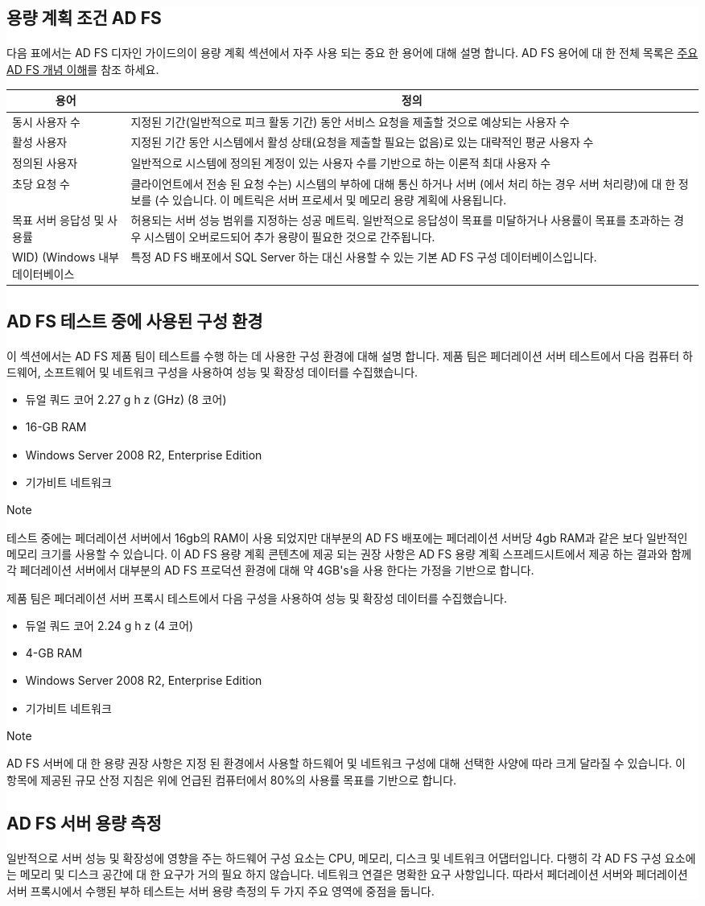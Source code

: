 ## <a name="ad-fs-capacity-planning-terms"></a><a name="bk_terms"></a>용량 계획 조건 AD FS  
다음 표에서는 AD FS 디자인 가이드의이 용량 계획 섹션에서 자주 사용 되는 중요 한 용어에 대해 설명 합니다. AD FS 용어에 대 한 전체 목록은 [주요 AD FS 개념 이해](../../ad-fs/technical-reference/Understanding-Key-AD-FS-Concepts.md)를 참조 하세요.  
  
|용어|정의|  
|--------|--------------|  
|동시 사용자 수|지정된 기간(일반적으로 피크 활동 기간) 동안 서비스 요청을 제출할 것으로 예상되는 사용자 수|  
|활성 사용자|지정된 기간 동안 시스템에서 활성 상태(요청을 제출할 필요는 없음)로 있는 대략적인 평균 사용자 수|  
|정의된 사용자|일반적으로 시스템에 정의된 계정이 있는 사용자 수를 기반으로 하는 이론적 최대 사용자 수|  
|초당 요청 수|클라이언트에서 전송 된 요청 수는\) 시스템의 부하에 대해 통신 하거나 서버 \(에서 처리 하는 경우 서버 처리량\)에 대 한 정보를 \(수 있습니다. 이 메트릭은 서버 프로세서 및 메모리 용량 계획에 사용됩니다.|  
|목표 서버 응답성 및 사용률|허용되는 서버 성능 범위를 지정하는 성공 메트릭. 일반적으로 응답성이 목표를 미달하거나 사용률이 목표를 초과하는 경우 시스템이 오버로드되어 추가 용량이 필요한 것으로 간주됩니다.|  
|WID\) \(Windows 내부 데이터베이스|특정 AD FS 배포에서 SQL Server 하는 대신 사용할 수 있는 기본 AD FS 구성 데이터베이스입니다.|  
  
## <a name="configuration-environment-used-during-ad-fs-testing"></a>AD FS 테스트 중에 사용된 구성 환경  
이 섹션에서는 AD FS 제품 팀이 테스트를 수행 하는 데 사용한 구성 환경에 대해 설명 합니다. 제품 팀은 페더레이션 서버 테스트에서 다음 컴퓨터 하드웨어, 소프트웨어 및 네트워크 구성을 사용하여 성능 및 확장성 데이터를 수집했습니다.  
  
-   듀얼 쿼드 코어 2.27 g h z \(GHz\) \(8 코어\)  
  
-   16\-GB RAM  
  
-   Windows Server 2008 R2, Enterprise Edition  
  
-   기가비트 네트워크  
  
> [!NOTE]  
> 테스트 중에는 페더레이션 서버에서 16gb의 RAM이 사용 되었지만 대부분의 AD FS 배포에는 페더레이션 서버당 4gb RAM과 같은 보다 일반적인 메모리 크기를 사용할 수 있습니다. 이 AD FS 용량 계획 콘텐츠에 제공 되는 권장 사항은 AD FS 용량 계획 스프레드시트에서 제공 하는 결과와 함께 각 페더레이션 서버에서 대부분의 AD FS 프로덕션 환경에 대해 약 4GB's을 사용 한다는 가정을 기반으로 합니다.  
  
제품 팀은 페더레이션 서버 프록시 테스트에서 다음 구성을 사용하여 성능 및 확장성 데이터를 수집했습니다.  
  
-   듀얼 쿼드 코어 2.24 g h z \(4 코어\)  
  
-   4\-GB RAM  
  
-   Windows Server 2008 R2, Enterprise Edition  
  
-   기가비트 네트워크  
  
> [!NOTE]  
> AD FS 서버에 대 한 용량 권장 사항은 지정 된 환경에서 사용할 하드웨어 및 네트워크 구성에 대해 선택한 사양에 따라 크게 달라질 수 있습니다. 이 항목에 제공된 규모 산정 지침은 위에 언급된 컴퓨터에서 80%의 사용률 목표를 기반으로 합니다.  
  
## <a name="measure-ad-fs-server-capacity"></a>AD FS 서버 용량 측정  
일반적으로 서버 성능 및 확장성에 영향을 주는 하드웨어 구성 요소는 CPU, 메모리, 디스크 및 네트워크 어댑터입니다. 다행히 각 AD FS 구성 요소에는 메모리 및 디스크 공간에 대 한 요구가 거의 필요 하지 않습니다. 네트워크 연결은 명확한 요구 사항입니다. 따라서 페더레이션 서버와 페더레이션 서버 프록시에서 수행된 부하 테스트는 서버 용량 측정의 두 가지 주요 영역에 중점을 둡니다.  
  